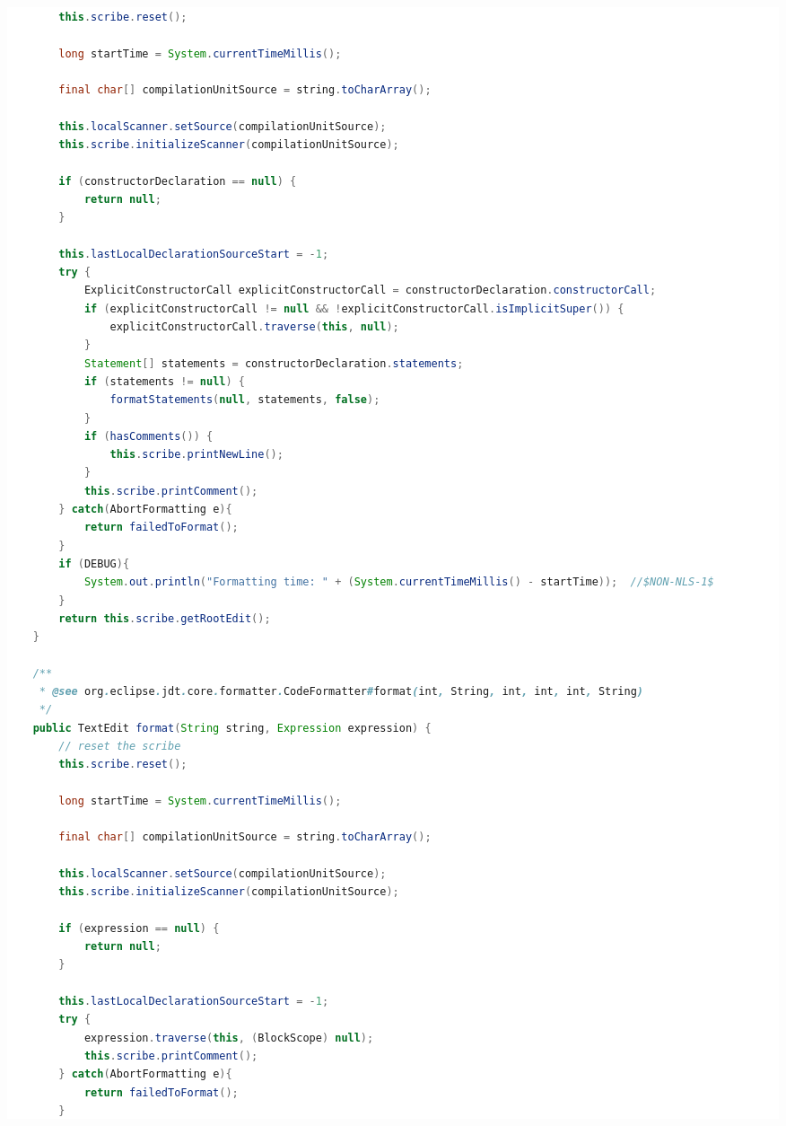 ```java
		this.scribe.reset();
		
		long startTime = System.currentTimeMillis();

		final char[] compilationUnitSource = string.toCharArray();
		
		this.localScanner.setSource(compilationUnitSource);
		this.scribe.initializeScanner(compilationUnitSource);

		if (constructorDeclaration == null) {
			return null;
		}

		this.lastLocalDeclarationSourceStart = -1;
		try {
			ExplicitConstructorCall explicitConstructorCall = constructorDeclaration.constructorCall;
			if (explicitConstructorCall != null && !explicitConstructorCall.isImplicitSuper()) {
				explicitConstructorCall.traverse(this, null);
			}
			Statement[] statements = constructorDeclaration.statements;
			if (statements != null) {
				formatStatements(null, statements, false);
			}
			if (hasComments()) {
				this.scribe.printNewLine();
			}
			this.scribe.printComment();
		} catch(AbortFormatting e){
			return failedToFormat();
		}
		if (DEBUG){
			System.out.println("Formatting time: " + (System.currentTimeMillis() - startTime));  //$NON-NLS-1$
		}
		return this.scribe.getRootEdit();
	}

	/**
	 * @see org.eclipse.jdt.core.formatter.CodeFormatter#format(int, String, int, int, int, String)
	 */
	public TextEdit format(String string, Expression expression) {
		// reset the scribe
		this.scribe.reset();
		
		long startTime = System.currentTimeMillis();

		final char[] compilationUnitSource = string.toCharArray();
		
		this.localScanner.setSource(compilationUnitSource);
		this.scribe.initializeScanner(compilationUnitSource);

		if (expression == null) {
			return null;
		}

		this.lastLocalDeclarationSourceStart = -1;
		try {
			expression.traverse(this, (BlockScope) null);
			this.scribe.printComment();
		} catch(AbortFormatting e){
			return failedToFormat();
		}
```